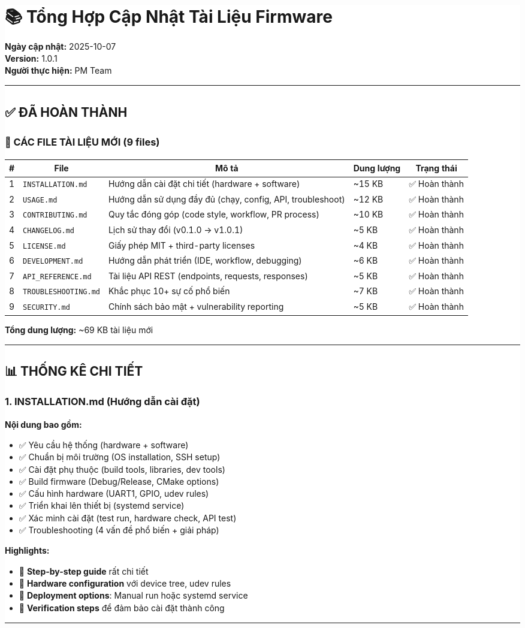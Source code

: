 # 📚 Tổng Hợp Cập Nhật Tài Liệu Firmware

**Ngày cập nhật:** 2025-10-07  
**Version:** 1.0.1  
**Người thực hiện:** PM Team

---

## ✅ **ĐÃ HOÀN THÀNH**

### **📄 CÁC FILE TÀI LIỆU MỚI (9 files)**

| # | **File** | **Mô tả** | **Dung lượng** | **Trạng thái** |
|---|----------|-----------|----------------|----------------|
| 1 | `INSTALLATION.md` | Hướng dẫn cài đặt chi tiết (hardware + software) | ~15 KB | ✅ Hoàn thành |
| 2 | `USAGE.md` | Hướng dẫn sử dụng đầy đủ (chạy, config, API, troubleshoot) | ~12 KB | ✅ Hoàn thành |
| 3 | `CONTRIBUTING.md` | Quy tắc đóng góp (code style, workflow, PR process) | ~10 KB | ✅ Hoàn thành |
| 4 | `CHANGELOG.md` | Lịch sử thay đổi (v0.1.0 → v1.0.1) | ~5 KB | ✅ Hoàn thành |
| 5 | `LICENSE.md` | Giấy phép MIT + third-party licenses | ~4 KB | ✅ Hoàn thành |
| 6 | `DEVELOPMENT.md` | Hướng dẫn phát triển (IDE, workflow, debugging) | ~6 KB | ✅ Hoàn thành |
| 7 | `API_REFERENCE.md` | Tài liệu API REST (endpoints, requests, responses) | ~5 KB | ✅ Hoàn thành |
| 8 | `TROUBLESHOOTING.md` | Khắc phục 10+ sự cố phổ biến | ~7 KB | ✅ Hoàn thành |
| 9 | `SECURITY.md` | Chính sách bảo mật + vulnerability reporting | ~5 KB | ✅ Hoàn thành |

**Tổng dung lượng:** ~69 KB tài liệu mới

---

## 📊 **THỐNG KÊ CHI TIẾT**

### **1. INSTALLATION.md (Hướng dẫn cài đặt)**

**Nội dung bao gồm:**
- ✅ Yêu cầu hệ thống (hardware + software)
- ✅ Chuẩn bị môi trường (OS installation, SSH setup)
- ✅ Cài đặt phụ thuộc (build tools, libraries, dev tools)
- ✅ Build firmware (Debug/Release, CMake options)
- ✅ Cấu hình hardware (UART1, GPIO, udev rules)
- ✅ Triển khai lên thiết bị (systemd service)
- ✅ Xác minh cài đặt (test run, hardware check, API test)
- ✅ Troubleshooting (4 vấn đề phổ biến + giải pháp)

**Highlights:**
- 🎯 **Step-by-step guide** rất chi tiết
- 🔧 **Hardware configuration** với device tree, udev rules
- 🚀 **Deployment options**: Manual run hoặc systemd service
- 🧪 **Verification steps** để đảm bảo cài đặt thành công

---
